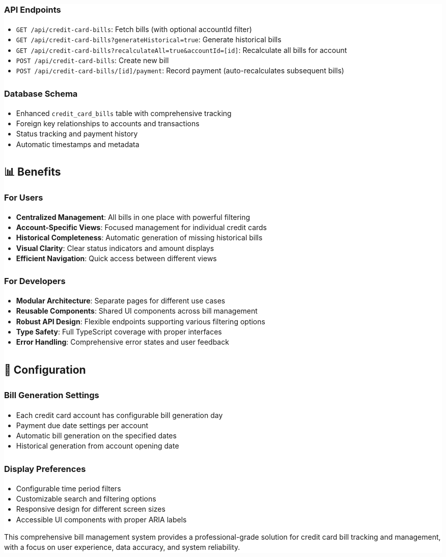 ### **API Endpoints**
- `GET /api/credit-card-bills`: Fetch bills (with optional accountId filter)
- `GET /api/credit-card-bills?generateHistorical=true`: Generate historical bills
- `GET /api/credit-card-bills?recalculateAll=true&accountId=[id]`: Recalculate all bills for account
- `POST /api/credit-card-bills`: Create new bill
- `POST /api/credit-card-bills/[id]/payment`: Record payment (auto-recalculates subsequent bills)

### **Database Schema**
- Enhanced `credit_card_bills` table with comprehensive tracking
- Foreign key relationships to accounts and transactions
- Status tracking and payment history
- Automatic timestamps and metadata

## 📊 **Benefits**

### **For Users**
- **Centralized Management**: All bills in one place with powerful filtering
- **Account-Specific Views**: Focused management for individual credit cards
- **Historical Completeness**: Automatic generation of missing historical bills
- **Visual Clarity**: Clear status indicators and amount displays
- **Efficient Navigation**: Quick access between different views

### **For Developers**
- **Modular Architecture**: Separate pages for different use cases
- **Reusable Components**: Shared UI components across bill management
- **Robust API Design**: Flexible endpoints supporting various filtering options
- **Type Safety**: Full TypeScript coverage with proper interfaces
- **Error Handling**: Comprehensive error states and user feedback

## 🔧 **Configuration**

### **Bill Generation Settings**
- Each credit card account has configurable bill generation day
- Payment due date settings per account
- Automatic bill generation on the specified dates
- Historical generation from account opening date

### **Display Preferences**
- Configurable time period filters
- Customizable search and filtering options
- Responsive design for different screen sizes
- Accessible UI components with proper ARIA labels

This comprehensive bill management system provides a professional-grade solution for credit card bill tracking and management, with a focus on user experience, data accuracy, and system reliability. 